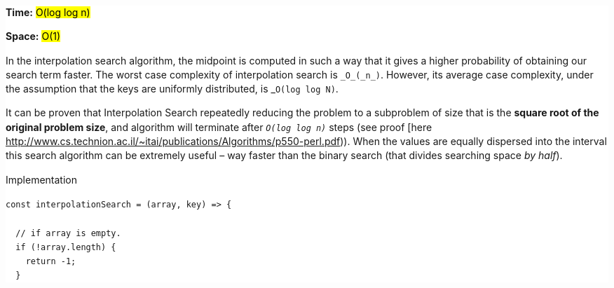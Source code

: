 </div>

</div>

<div class="hide-large">

**Time:** <mark>O(log log n)</mark>

**Space:** <mark>O(1)</mark>

</div>

<div class="mt-3">

<div>

<div class="AnswerBody">

In the interpolation search algorithm, the midpoint is computed in such a way that it gives a higher probability of obtaining our search term faster. The worst case complexity of interpolation search is `_O_(_n_)`. However, its average case complexity, under the assumption that the keys are uniformly distributed, is _`O(log log N)`.

It can be proven that Interpolation Search repeatedly reducing the problem to a subproblem of size that is the **square root of the original problem size**, and algorithm will terminate after _`O(log log n)`_ steps (see proof [here http://www.cs.technion.ac.il/~itai/publications/Algorithms/p550-perl.pdf)). When the values are equally dispersed into the interval this search algorithm can be extremely useful – way faster than the binary search (that divides searching space _by half_).

</div>

</div>

</div>

</div>

<div style="font-size: 14px;">

<div class="mb-3 mt-2"><span class="h5">Implementation</span></div>

<div>



</div>

</div>

</nav>

</div>

<div class="mt-2">

<div class="AnswerBody">

    const interpolationSearch = (array, key) => {

      // if array is empty.
      if (!array.length) {
        return -1;
      }
